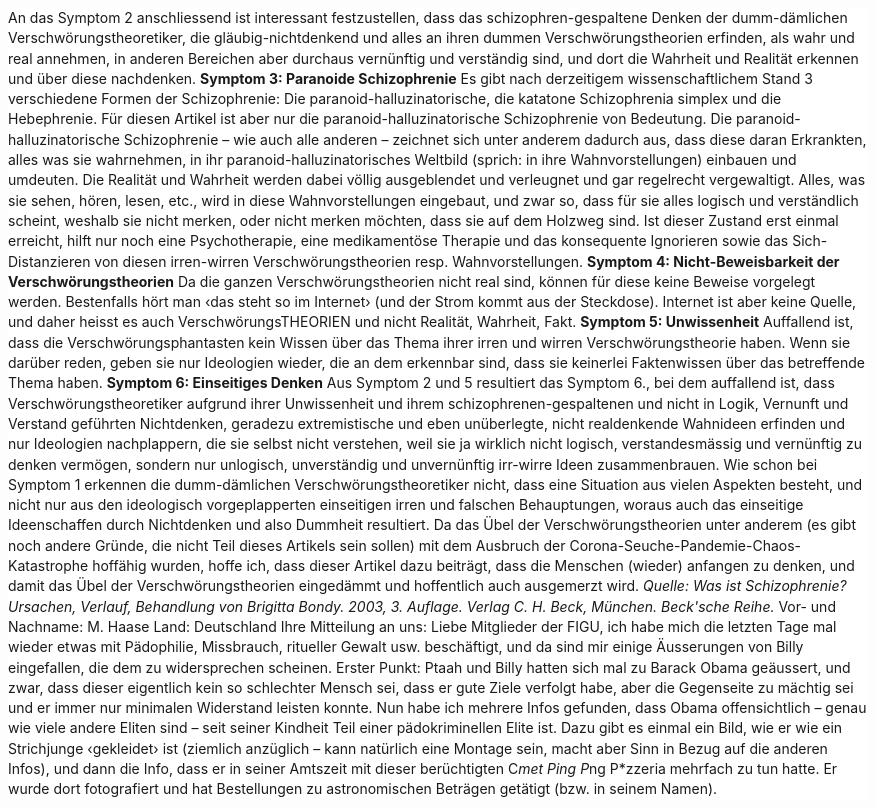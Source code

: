 An das Symptom 2 anschliessend ist interessant festzustellen, dass das schizophren-gespaltene Denken der dumm-dämlichen Verschwörungstheoretiker, die gläubig-nichtdenkend und alles an ihren dummen Verschwörungstheorien erfinden, als wahr und real annehmen, in anderen Bereichen aber durchaus vernünftig und verständig sind, und dort die Wahrheit und Realität erkennen und über diese nachdenken.
**Symptom 3: Paranoide Schizophrenie**
Es gibt nach derzeitigem wissenschaftlichem Stand 3 verschiedene Formen der Schizophrenie: Die paranoid-halluzinatorische, die katatone Schizophrenia simplex und die Hebephrenie. Für diesen Artikel ist aber nur die paranoid-halluzinatorische Schizophrenie von Bedeutung.
Die paranoid-halluzinatorische Schizophrenie – wie auch alle anderen – zeichnet sich unter anderem dadurch aus, dass diese daran Erkrankten, alles was sie wahrnehmen, in ihr paranoid-halluzinatorisches Weltbild (sprich: in ihre Wahnvorstellungen) einbauen und umdeuten. Die Realität und Wahrheit werden dabei völlig ausgeblendet und verleugnet und gar regelrecht vergewaltigt. Alles, was sie sehen, hören, lesen, etc., wird in diese Wahnvorstellungen eingebaut, und zwar so, dass für sie alles logisch und verständlich scheint, weshalb sie nicht merken, oder nicht merken möchten, dass sie auf dem Holzweg sind. Ist dieser Zustand erst einmal erreicht, hilft nur noch eine Psychotherapie, eine medikamentöse Therapie und das konsequente Ignorieren sowie das Sich-Distanzieren von diesen irren-wirren Verschwörungstheorien resp. Wahnvorstellungen.
**Symptom 4: Nicht-Beweisbarkeit der Verschwörungstheorien**
Da die ganzen Verschwörungstheorien nicht real sind, können für diese keine Beweise vorgelegt werden. Bestenfalls hört man ‹das steht so im Internet› (und der Strom kommt aus der Steckdose). Internet ist aber keine Quelle, und daher heisst es auch VerschwörungsTHEORIEN und nicht Realität, Wahrheit, Fakt.
**Symptom 5: Unwissenheit**
Auffallend ist, dass die Verschwörungsphantasten kein Wissen über das Thema ihrer irren und wirren Verschwörungstheorie haben. Wenn sie darüber reden, geben sie nur Ideologien wieder, die an dem erkennbar sind, dass sie keinerlei Faktenwissen über das betreffende Thema haben.
**Symptom 6: Einseitiges Denken**
Aus Symptom 2 und 5 resultiert das Symptom 6., bei dem auffallend ist, dass Verschwörungstheoretiker aufgrund ihrer Unwissenheit und ihrem schizophrenen-gespaltenen und nicht in Logik, Vernunft und Verstand geführten Nichtdenken, geradezu extremistische und eben unüberlegte, nicht realdenkende Wahnideen erfinden und nur Ideologien nachplappern, die sie selbst nicht verstehen, weil sie ja wirklich nicht logisch, verstandesmässig und vernünftig zu denken vermögen, sondern nur unlogisch, unverständig und unvernünftig irr-wirre Ideen zusammenbrauen.
Wie schon bei Symptom 1 erkennen die dumm-dämlichen Verschwörungstheoretiker nicht, dass eine Situation aus vielen Aspekten besteht, und nicht nur aus den ideologisch vorgeplapperten einseitigen irren und falschen Behauptungen, woraus auch das einseitige Ideenschaffen durch Nichtdenken und also Dummheit resultiert.
Da das Übel der Verschwörungstheorien unter anderem (es gibt noch andere Gründe, die nicht Teil dieses Artikels sein sollen) mit dem Ausbruch der Corona-Seuche-Pandemie-Chaos-Katastrophe hoffähig wurden, hoffe ich, dass dieser Artikel dazu beiträgt, dass die Menschen (wieder) anfangen zu denken, und damit das Übel der Verschwörungstheorien eingedämmt und hoffentlich auch ausgemerzt wird.
_Quelle:_ _Was ist Schizophrenie? Ursachen, Verlauf, Behandlung von Brigitta Bondy. 2003, 3. Auflage. Verlag C. H. Beck,_ _München. Beck'sche Reihe._ Vor- und Nachname: M. Haase Land: Deutschland Ihre Mitteilung an uns: Liebe Mitglieder der FIGU, ich habe mich die letzten Tage mal wieder etwas mit Pädophilie, Missbrauch, ritueller Gewalt usw. beschäftigt, und da sind mir einige Äusserungen von Billy eingefallen, die dem zu widersprechen scheinen. Erster Punkt: Ptaah und Billy hatten sich mal zu Barack Obama geäussert, und zwar, dass dieser eigentlich kein so schlechter Mensch sei, dass er gute Ziele verfolgt habe, aber die Gegenseite zu mächtig sei und er immer nur minimalen Widerstand leisten konnte. Nun habe ich mehrere Infos gefunden, dass Obama offensichtlich – genau wie viele andere Eliten sind – seit seiner Kindheit Teil einer pädokriminellen Elite ist. Dazu gibt es einmal ein Bild, wie er wie ein Strichjunge ‹gekleidet› ist (ziemlich anzüglich – kann natürlich eine Montage sein, macht aber Sinn in Bezug auf die anderen Infos), und dann die Info, dass er in seiner Amtszeit mit dieser berüchtigten C*met Ping P*ng P*zzeria mehrfach zu tun hatte. Er wurde dort fotografiert und hat Bestellungen zu astronomischen Beträgen getätigt (bzw. in seinem Namen).